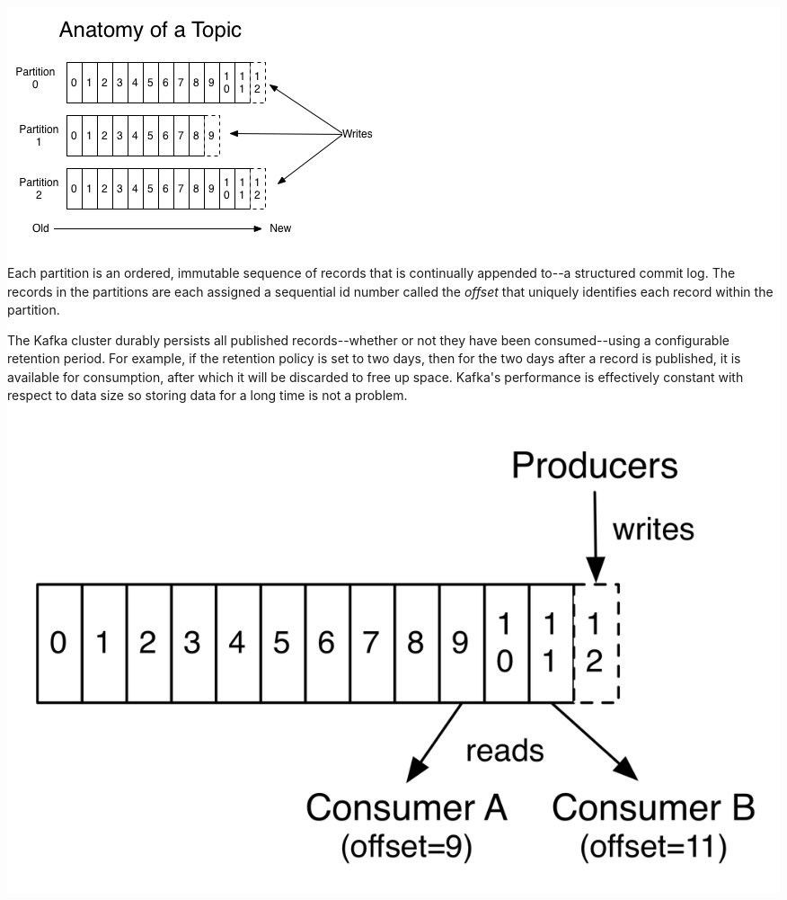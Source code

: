 ![](/10/images/log_anatomy.png)

Each partition is an ordered, immutable sequence of records that is continually appended to--a structured commit log. The records in the partitions are each assigned a sequential id number called the _offset_ that uniquely identifies each record within the partition. 

The Kafka cluster durably persists all published records--whether or not they have been consumed--using a configurable retention period. For example, if the retention policy is set to two days, then for the two days after a record is published, it is available for consumption, after which it will be discarded to free up space. Kafka's performance is effectively constant with respect to data size so storing data for a long time is not a problem. 

![](/10/images/log_consumer.png)
